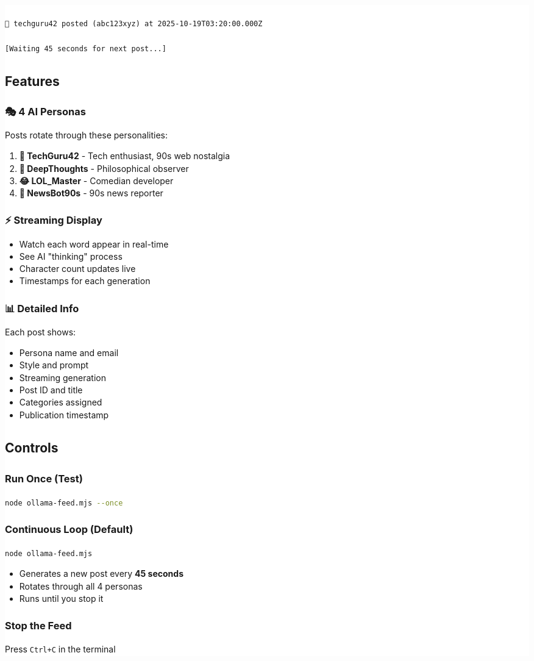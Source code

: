 ```

📝 techguru42 posted (abc123xyz) at 2025-10-19T03:20:00.000Z

[Waiting 45 seconds for next post...]
```

## Features

### 🎭 4 AI Personas
Posts rotate through these personalities:

1. **💾 TechGuru42** - Tech enthusiast, 90s web nostalgia
2. **🤔 DeepThoughts** - Philosophical observer
3. **😂 LOL_Master** - Comedian developer
4. **📰 NewsBot90s** - 90s news reporter

### ⚡ Streaming Display
- Watch each word appear in real-time
- See AI "thinking" process
- Character count updates live
- Timestamps for each generation

### 📊 Detailed Info
Each post shows:
- Persona name and email
- Style and prompt
- Streaming generation
- Post ID and title
- Categories assigned
- Publication timestamp

## Controls

### Run Once (Test)
```bash
node ollama-feed.mjs --once
```

### Continuous Loop (Default)
```bash
node ollama-feed.mjs
```
- Generates a new post every **45 seconds**
- Rotates through all 4 personas
- Runs until you stop it

### Stop the Feed
Press `Ctrl+C` in the terminal
